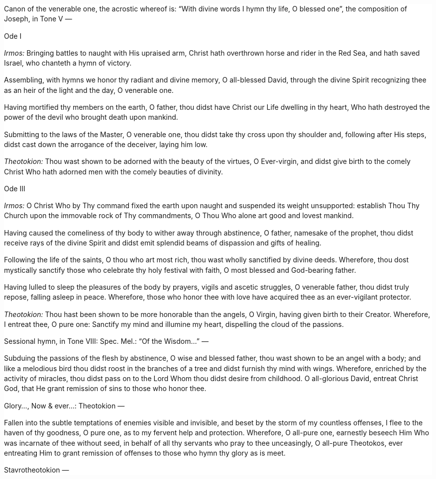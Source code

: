 Canon of the venerable one, the acrostic whereof is: “With divine words I hymn thy life, O blessed one”, the composition of Joseph, in Tone V —

Ode I

*Irmos:* Bringing battles to naught with His upraised arm, Christ hath overthrown horse and rider in the Red Sea, and hath saved Israel, who chanteth a hymn of victory.

Assembling, with hymns we honor thy radiant and divine memory, O all-blessed David, through the divine Spirit recognizing thee as an heir of the light and the day, O venerable one.

Having mortified thy members on the earth, O father, thou didst have Christ our Life dwelling in thy heart, Who hath destroyed the power of the devil who brought death upon mankind.

Submitting to the laws of the Master, O venerable one, thou didst take thy cross upon thy shoulder and, following after His steps, didst cast down the arrogance of the deceiver, laying him low.

*Theotokion:* Thou wast shown to be adorned with the beauty of the virtues, O Ever-virgin, and didst give birth to the comely Christ Who hath adorned men with the comely beauties of divinity.

Ode III

*Irmos:* O Christ Who by Thy command fixed the earth upon naught and suspended its weight unsupported: establish Thou Thy Church upon the immovable rock of Thy commandments, O Thou Who alone art good and lovest mankind.

Having caused the comeliness of thy body to wither away through abstinence, O father, namesake of the prophet, thou didst receive rays of the divine Spirit and didst emit splendid beams of dispassion and gifts of healing.

Following the life of the saints, O thou who art most rich, thou wast wholly sanctified by divine deeds. Wherefore, thou dost mystically sanctify those who celebrate thy holy festival with faith, O most blessed and God-bearing father.

Having lulled to sleep the pleasures of the body by prayers, vigils and ascetic struggles, O venerable father, thou didst truly repose, falling asleep in peace. Wherefore, those who honor thee with love have acquired thee as an ever-vigilant protector.

*Theotokion:* Thou hast been shown to be more honorable than the angels, O Virgin, having given birth to their Creator. Wherefore, I entreat thee, O pure one: Sanctify my mind and illumine my heart, dispelling the cloud of the passions.

Sessional hymn, in Tone VIII: Spec. Mel.: “Of the Wisdom…” —

Subduing the passions of the flesh by abstinence, O wise and blessed father, thou wast shown to be an angel with a body; and like a melodious bird thou didst roost in the branches of a tree and didst furnish thy mind with wings. Wherefore, enriched by the activity of miracles, thou didst pass on to the Lord Whom thou didst desire from childhood. O all-glorious David, entreat Christ God, that He grant remission of sins to those who honor thee.

Glory…, Now & ever…: Theotokion —

Fallen into the subtle temptations of enemies visible and invisible, and beset by the storm of my countless offenses, I flee to the haven of thy goodness, O pure one, as to my fervent help and protection. Wherefore, O all-pure one, earnestly beseech Him Who was incarnate of thee without seed, in behalf of all thy servants who pray to thee unceasingly, O all-pure Theotokos, ever entreating Him to grant remission of offenses to those who hymn thy glory as is meet.

Stavrotheotokion —
